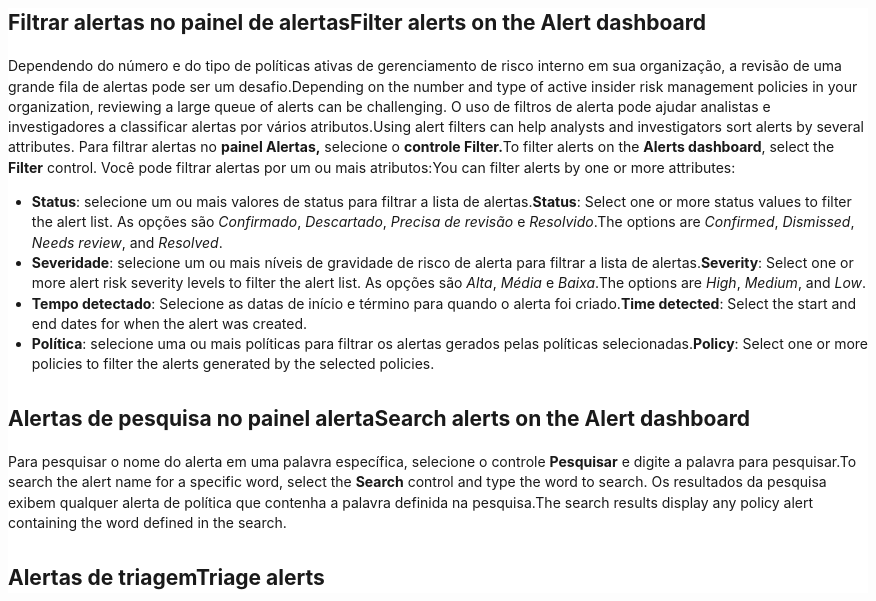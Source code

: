 ## <a name="filter-alerts-on-the-alert-dashboard"></a><span data-ttu-id="b0fcb-174">Filtrar alertas no painel de alertas</span><span class="sxs-lookup"><span data-stu-id="b0fcb-174">Filter alerts on the Alert dashboard</span></span>

<span data-ttu-id="b0fcb-175">Dependendo do número e do tipo de políticas ativas de gerenciamento de risco interno em sua organização, a revisão de uma grande fila de alertas pode ser um desafio.</span><span class="sxs-lookup"><span data-stu-id="b0fcb-175">Depending on the number and type of active insider risk management policies in your organization, reviewing a large queue of alerts can be challenging.</span></span> <span data-ttu-id="b0fcb-176">O uso de filtros de alerta pode ajudar analistas e investigadores a classificar alertas por vários atributos.</span><span class="sxs-lookup"><span data-stu-id="b0fcb-176">Using alert filters can help analysts and investigators sort alerts by several attributes.</span></span> <span data-ttu-id="b0fcb-177">Para filtrar alertas no **painel Alertas,** selecione o **controle Filter.**</span><span class="sxs-lookup"><span data-stu-id="b0fcb-177">To filter alerts on the **Alerts dashboard**, select the **Filter** control.</span></span> <span data-ttu-id="b0fcb-178">Você pode filtrar alertas por um ou mais atributos:</span><span class="sxs-lookup"><span data-stu-id="b0fcb-178">You can filter alerts by one or more attributes:</span></span>

- <span data-ttu-id="b0fcb-179">**Status**: selecione um ou mais valores de status para filtrar a lista de alertas.</span><span class="sxs-lookup"><span data-stu-id="b0fcb-179">**Status**: Select one or more status values to filter the alert list.</span></span> <span data-ttu-id="b0fcb-180">As opções são *Confirmado*, *Descartado*, *Precisa de revisão* e *Resolvido*.</span><span class="sxs-lookup"><span data-stu-id="b0fcb-180">The options are *Confirmed*, *Dismissed*, *Needs review*, and *Resolved*.</span></span>
- <span data-ttu-id="b0fcb-181">**Severidade**: selecione um ou mais níveis de gravidade de risco de alerta para filtrar a lista de alertas.</span><span class="sxs-lookup"><span data-stu-id="b0fcb-181">**Severity**: Select one or more alert risk severity levels to filter the alert list.</span></span> <span data-ttu-id="b0fcb-182">As opções são *Alta*, *Média* e *Baixa*.</span><span class="sxs-lookup"><span data-stu-id="b0fcb-182">The options are *High*, *Medium*, and *Low*.</span></span>
- <span data-ttu-id="b0fcb-183">**Tempo detectado**: Selecione as datas de início e término para quando o alerta foi criado.</span><span class="sxs-lookup"><span data-stu-id="b0fcb-183">**Time detected**: Select the start and end dates for when the alert was created.</span></span>
- <span data-ttu-id="b0fcb-184">**Política**: selecione uma ou mais políticas para filtrar os alertas gerados pelas políticas selecionadas.</span><span class="sxs-lookup"><span data-stu-id="b0fcb-184">**Policy**: Select one or more policies to filter the alerts generated by the selected policies.</span></span>

## <a name="search-alerts-on-the-alert-dashboard"></a><span data-ttu-id="b0fcb-185">Alertas de pesquisa no painel alerta</span><span class="sxs-lookup"><span data-stu-id="b0fcb-185">Search alerts on the Alert dashboard</span></span>

<span data-ttu-id="b0fcb-186">Para pesquisar o nome do alerta em uma palavra específica, selecione o controle **Pesquisar** e digite a palavra para pesquisar.</span><span class="sxs-lookup"><span data-stu-id="b0fcb-186">To search the alert name for a specific word, select the **Search** control and type the word to search.</span></span> <span data-ttu-id="b0fcb-187">Os resultados da pesquisa exibem qualquer alerta de política que contenha a palavra definida na pesquisa.</span><span class="sxs-lookup"><span data-stu-id="b0fcb-187">The search results display any policy alert containing the word defined in the search.</span></span>

## <a name="triage-alerts"></a><span data-ttu-id="b0fcb-188">Alertas de triagem</span><span class="sxs-lookup"><span data-stu-id="b0fcb-188">Triage alerts</span></span>
